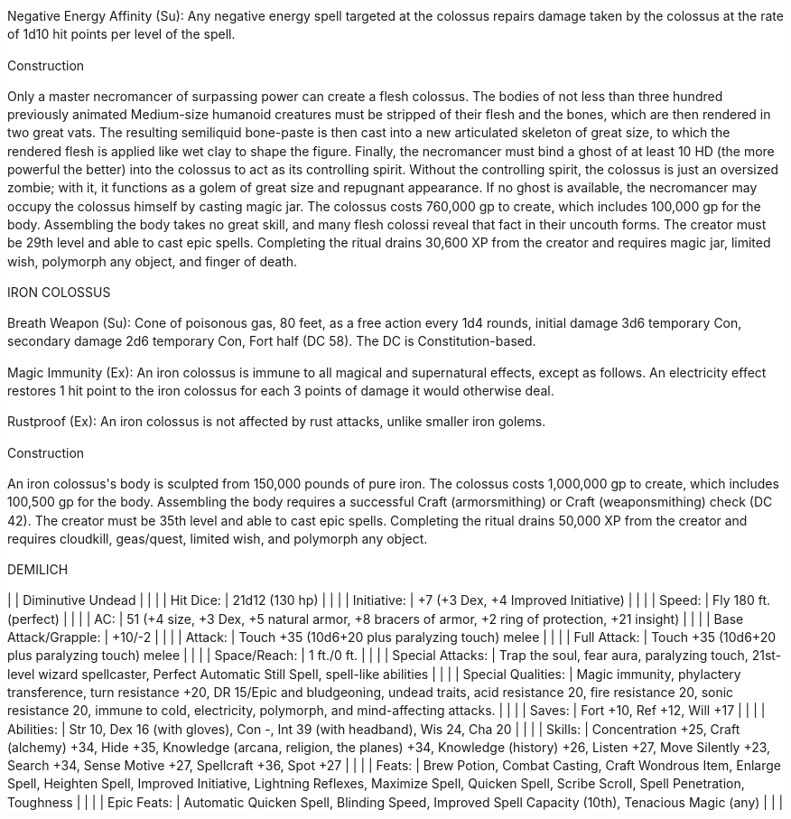 Negative Energy Affinity (Su): Any negative energy spell targeted at the colossus repairs damage taken by the colossus at the rate of 1d10 hit points per level of the spell. 

Construction 

Only a master necromancer of surpassing power can create a flesh colossus. The bodies of not less than three hundred previously animated Medium-size humanoid creatures must be stripped of their flesh and the bones, which are then rendered in two great vats. The resulting semiliquid bone-paste is then cast into a new articulated skeleton of great size, to which the rendered flesh is applied like wet clay to shape the figure. Finally, the necromancer must bind a ghost of at least 10 HD (the more powerful the better) into the colossus to act as its controlling spirit. Without the controlling spirit, the colossus is just an oversized zombie; with it, it functions as a golem of great size and repugnant appearance. If no ghost is available, the necromancer may occupy the colossus himself by casting magic jar. The colossus costs 760,000 gp to create, which includes 100,000 gp for the body. Assembling the body takes no great skill, and many flesh colossi reveal that fact in their uncouth forms. The creator must be 29th level and able to cast epic spells. Completing the ritual drains 30,600 XP from the creator and requires magic jar, limited wish, polymorph any object, and finger of death. 

IRON COLOSSUS 

Breath Weapon (Su): Cone of poisonous gas, 80 feet, as a free action every 1d4 rounds, initial damage 3d6 temporary Con, secondary damage 2d6 temporary Con, Fort half (DC 58). The DC is Constitution-based.

Magic Immunity (Ex): An iron colossus is immune to all magical and supernatural effects, except as follows. An electricity effect restores 1 hit point to the iron colossus for each 3 points of damage it would otherwise deal. 

Rustproof (Ex): An iron colossus is not affected by rust attacks, unlike smaller iron golems. 

Construction 

An iron colossus's body is sculpted from 150,000 pounds of pure iron. The colossus costs 1,000,000 gp to create, which includes 100,500 gp for the body. Assembling the body requires a successful Craft (armorsmithing) or Craft (weaponsmithing) check (DC 42). The creator must be 35th level and able to cast epic spells. Completing the ritual drains 50,000 XP from the creator and requires cloudkill, geas/quest, limited wish, and polymorph any object. 



DEMILICH 

|   | Diminutive Undead  | |  |
| Hit Dice: | 21d12 (130 hp)  | |  |
| Initiative: |  +7 (+3 Dex, +4 Improved Initiative)  | |  |
| Speed: |  Fly 180 ft. (perfect)  | |  |
| AC: |  51 (+4 size, +3 Dex, +5 natural armor, +8 bracers of armor, +2 ring of protection, +21 insight)  | |  |
| Base Attack/Grapple: |  +10/-2 | |  |
| Attack: |  Touch +35 (10d6+20 plus paralyzing touch) melee | |  |
| Full Attack: |  Touch +35 (10d6+20 plus paralyzing touch) melee | |  |
| Space/Reach: |  1 ft./0 ft.  | |  |
| Special Attacks: |  Trap the soul, fear aura, paralyzing touch, 21st-level wizard spellcaster, Perfect Automatic Still Spell, spell-like abilities  | |  |
| Special Qualities: |  Magic immunity, phylactery transference, turn resistance +20, DR 15/Epic and bludgeoning, undead traits, acid resistance 20, fire resistance 20, sonic resistance 20, immune to cold, electricity, polymorph, and mind-affecting attacks.  | |  |
| Saves: |  Fort +10, Ref +12, Will +17  | |  |
| Abilities: |  Str 10, Dex 16 (with gloves), Con -, Int 39 (with headband), Wis 24, Cha 20  | |  |
| Skills: | Concentration +25, Craft (alchemy) +34, Hide +35, Knowledge (arcana, religion, the planes) +34, Knowledge (history) +26, Listen +27, Move Silently +23, Search +34, Sense Motive +27, Spellcraft +36, Spot +27 | |  |
| Feats: |  Brew Potion, Combat Casting, Craft Wondrous Item, Enlarge Spell, Heighten Spell, Improved Initiative, Lightning Reflexes, Maximize Spell, Quicken Spell, Scribe Scroll, Spell Penetration, Toughness  | |  |
| Epic Feats: |  Automatic Quicken Spell, Blinding Speed, Improved Spell Capacity (10th), Tenacious Magic (any)  | |  |
